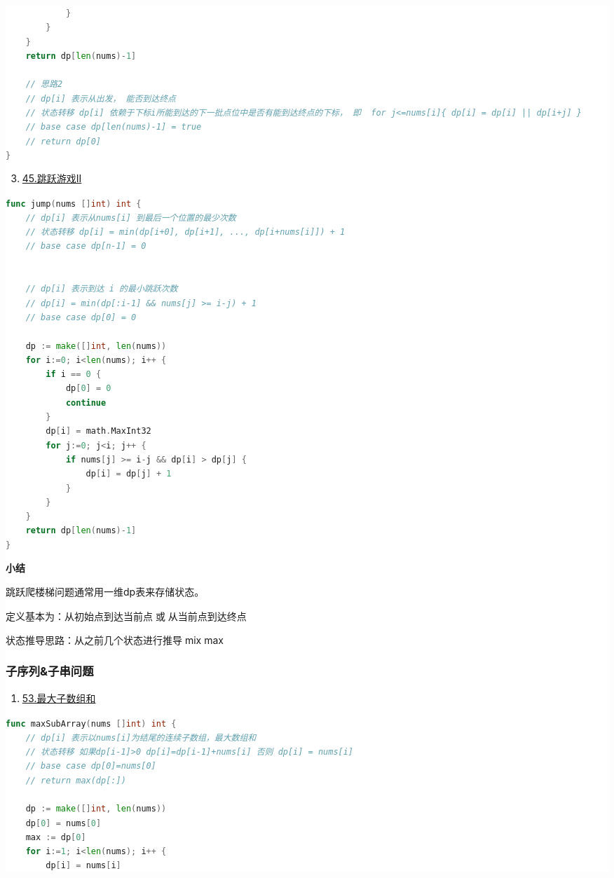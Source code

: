 ```go
			}
		}
	}
	return dp[len(nums)-1]

    // 思路2
    // dp[i] 表示从出发， 能否到达终点
    // 状态转移 dp[i] 依赖于下标i所能到达的下一批点位中是否有能到达终点的下标， 即  for j<=nums[i]{ dp[i] = dp[i] || dp[i+j] }
    // base case dp[len(nums)-1] = true
    // return dp[0]
}
```

3. [45.跳跃游戏II](https://leetcode.cn/problems/jump-game-ii/) 
```go
func jump(nums []int) int {
    // dp[i] 表示从nums[i] 到最后一个位置的最少次数
    // 状态转移 dp[i] = min(dp[i+0], dp[i+1], ..., dp[i+nums[i]]) + 1
    // base case dp[n-1] = 0


    // dp[i] 表示到达 i 的最小跳跃次数
	// dp[i] = min(dp[:i-1] && nums[j] >= i-j) + 1
	// base case dp[0] = 0

	dp := make([]int, len(nums))
	for i:=0; i<len(nums); i++ {
		if i == 0 {
			dp[0] = 0
			continue
		}
		dp[i] = math.MaxInt32
		for j:=0; j<i; j++ {
			if nums[j] >= i-j && dp[i] > dp[j] {
				dp[i] = dp[j] + 1
			}
		}
	}
	return dp[len(nums)-1]
}
```

**小结**

跳跃爬楼梯问题通常用一维dp表来存储状态。

定义基本为：从初始点到达当前点 或 从当前点到达终点

状态推导思路：从之前几个状态进行推导 mix max


### 子序列&子串问题

1. [53.最大子数组和](https://leetcode.cn/problems/maximum-subarray/)
```go
func maxSubArray(nums []int) int {
    // dp[i] 表示以nums[i]为结尾的连续子数组，最大数组和
    // 状态转移 如果dp[i-1]>0 dp[i]=dp[i-1]+nums[i] 否则 dp[i] = nums[i]
    // base case dp[0]=nums[0]
    // return max(dp[:])
    
    dp := make([]int, len(nums))
    dp[0] = nums[0]
    max := dp[0]
    for i:=1; i<len(nums); i++ {
        dp[i] = nums[i]
```